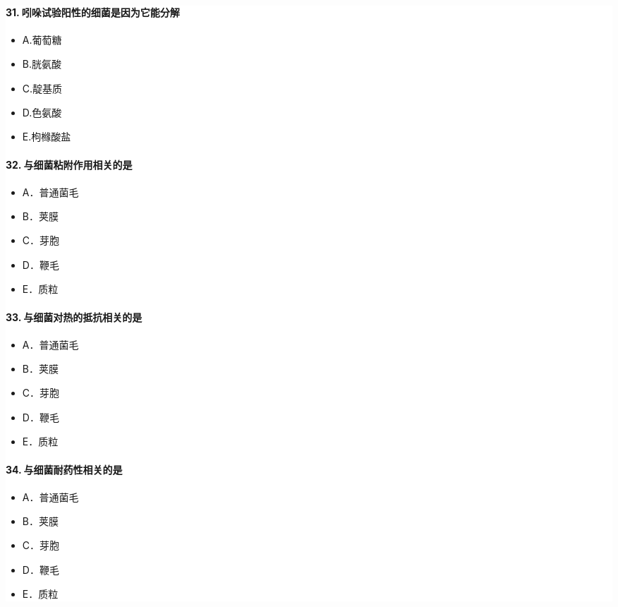 





#### 31. 吲哚试验阳性的细菌是因为它能分解

* A.葡萄糖

* B.胱氨酸

* C.靛基质

* D.色氨酸

* E.枸橼酸盐







#### 32. 与细菌粘附作用相关的是

* A．普通菌毛

* B．荚膜

* C．芽胞

* D．鞭毛

* E．质粒







#### 33. 与细菌对热的抵抗相关的是

* A．普通菌毛

* B．荚膜

* C．芽胞

* D．鞭毛

* E．质粒







#### 34. 与细菌耐药性相关的是

* A．普通菌毛

* B．荚膜

* C．芽胞

* D．鞭毛

* E．质粒
